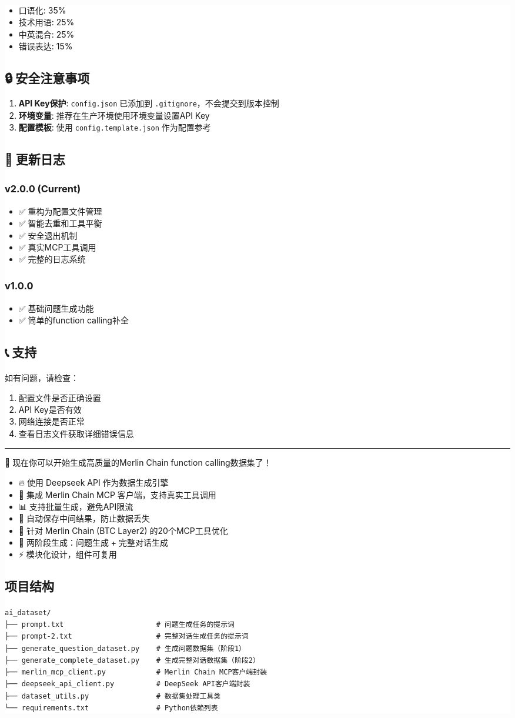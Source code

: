 - 口语化: 35%
- 技术用语: 25%
- 中英混合: 25%
- 错误表达: 15%

## 🔒 安全注意事项

1. **API Key保护**: `config.json` 已添加到 `.gitignore`，不会提交到版本控制
2. **环境变量**: 推荐在生产环境使用环境变量设置API Key
3. **配置模板**: 使用 `config.template.json` 作为配置参考

## 📝 更新日志

### v2.0.0 (Current)
- ✅ 重构为配置文件管理
- ✅ 智能去重和工具平衡
- ✅ 安全退出机制
- ✅ 真实MCP工具调用
- ✅ 完整的日志系统

### v1.0.0
- ✅ 基础问题生成功能
- ✅ 简单的function calling补全

## 📞 支持

如有问题，请检查：
1. 配置文件是否正确设置
2. API Key是否有效
3. 网络连接是否正常
4. 查看日志文件获取详细错误信息

---

🎉 现在你可以开始生成高质量的Merlin Chain function calling数据集了！

- 🔥 使用 Deepseek API 作为数据生成引擎
- 🔗 集成 Merlin Chain MCP 客户端，支持真实工具调用
- 📊 支持批量生成，避免API限流
- 💾 自动保存中间结果，防止数据丢失
- 🎯 针对 Merlin Chain (BTC Layer2) 的20个MCP工具优化
- 📝 两阶段生成：问题生成 + 完整对话生成
- ⚡ 模块化设计，组件可复用

## 项目结构

```
ai_dataset/
├── prompt.txt                      # 问题生成任务的提示词
├── prompt-2.txt                    # 完整对话生成任务的提示词
├── generate_question_dataset.py    # 生成问题数据集（阶段1）
├── generate_complete_dataset.py    # 生成完整对话数据集（阶段2）
├── merlin_mcp_client.py            # Merlin Chain MCP客户端封装
├── deepseek_api_client.py          # DeepSeek API客户端封装
├── dataset_utils.py                # 数据集处理工具类
└── requirements.txt                # Python依赖列表
```
